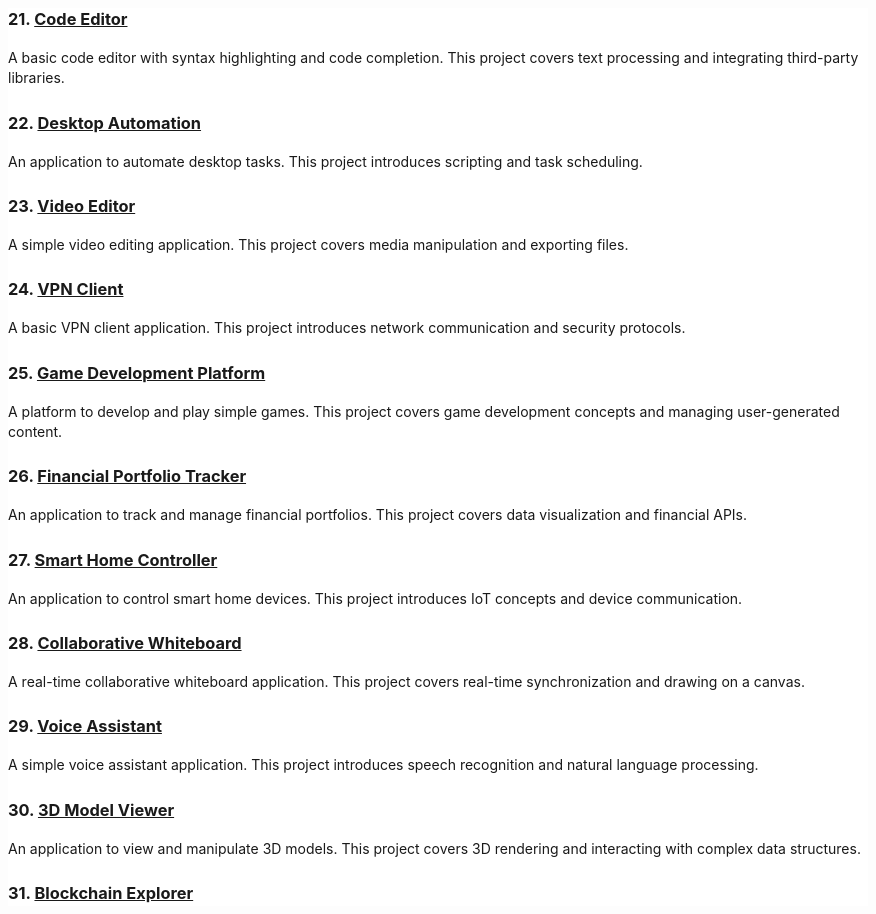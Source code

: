 ### 21. [Code Editor](./advanced/code-editor)

A basic code editor with syntax highlighting and code completion. This project covers text processing and integrating third-party libraries.

### 22. [Desktop Automation](./advanced/desktop-automation)

An application to automate desktop tasks. This project introduces scripting and task scheduling.

### 23. [Video Editor](./advanced/video-editor)

A simple video editing application. This project covers media manipulation and exporting files.

### 24. [VPN Client](./advanced/vpn-client)

A basic VPN client application. This project introduces network communication and security protocols.

### 25. [Game Development Platform](./advanced/game-development-platform)

A platform to develop and play simple games. This project covers game development concepts and managing user-generated content.

### 26. [Financial Portfolio Tracker](./advanced/financial-portfolio-tracker)

An application to track and manage financial portfolios. This project covers data visualization and financial APIs.

### 27. [Smart Home Controller](./advanced/smart-home-controller)

An application to control smart home devices. This project introduces IoT concepts and device communication.

### 28. [Collaborative Whiteboard](./advanced/collaborative-whiteboard)

A real-time collaborative whiteboard application. This project covers real-time synchronization and drawing on a canvas.

### 29. [Voice Assistant](./advanced/voice-assistant)

A simple voice assistant application. This project introduces speech recognition and natural language processing.

### 30. [3D Model Viewer](./advanced/3d-model-viewer)

An application to view and manipulate 3D models. This project covers 3D rendering and interacting with complex data structures.

### 31. [Blockchain Explorer](./advanced/blockchain-explorer)
